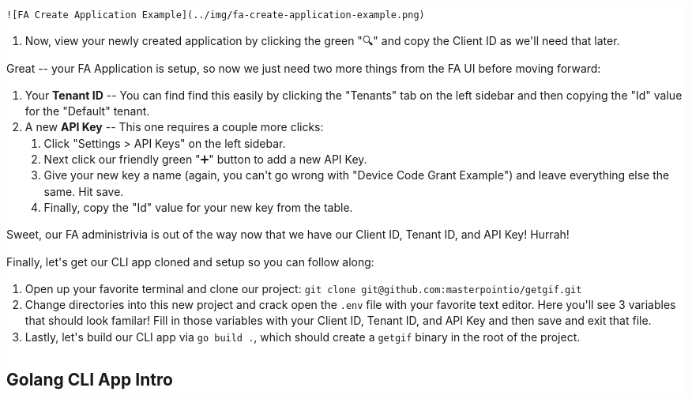     ![FA Create Application Example](../img/fa-create-application-example.png)
1. Now, view your newly created application by clicking the green "🔍" and copy the Client ID as we'll need that later.

Great -- your FA Application is setup, so now we just need two more things from the FA UI before moving forward:

1. Your **Tenant ID** -- You can find find this easily by clicking the "Tenants" tab on the left sidebar and then copying the "Id" value for the "Default" tenant.
1. A new **API Key** -- This one requires a couple more clicks:
   1. Click "Settings > API Keys" on the left sidebar.
   1. Next click our friendly green "➕" button to add a new API Key.
   1. Give your new key a name (again, you can't go wrong with "Device Code Grant Example") and leave everything else the same. Hit save.
   1. Finally, copy the "Id" value for your new key from the table.

Sweet, our FA administrivia is out of the way now that we have our Client ID, Tenant ID, and API Key! Hurrah!

Finally, let's get our CLI app cloned and setup so you can follow along:

1. Open up your favorite terminal and clone our project: `git clone git@github.com:masterpointio/getgif.git`
1. Change directories into this new project and crack open the `.env` file with your favorite text editor. Here you'll see 3 variables that should look familar! Fill in those variables with your Client ID, Tenant ID, and API Key and then save and exit that file.
1. Lastly, let's build our CLI app via `go build .`, which should create a `getgif` binary in the root of the project.


## Golang CLI App Intro
